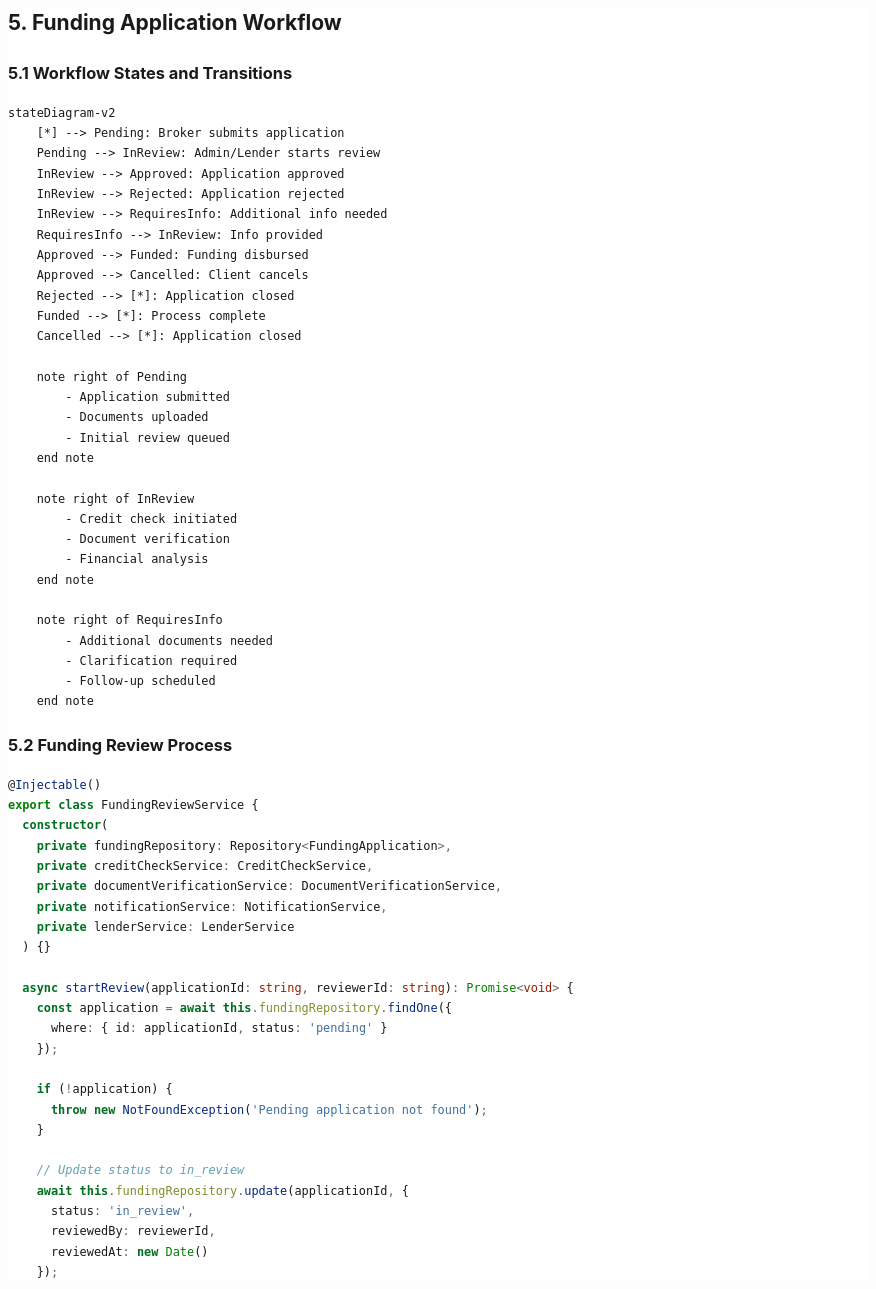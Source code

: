 ## 5. Funding Application Workflow

### 5.1 Workflow States and Transitions
```mermaid
stateDiagram-v2
    [*] --> Pending: Broker submits application
    Pending --> InReview: Admin/Lender starts review
    InReview --> Approved: Application approved
    InReview --> Rejected: Application rejected
    InReview --> RequiresInfo: Additional info needed
    RequiresInfo --> InReview: Info provided
    Approved --> Funded: Funding disbursed
    Approved --> Cancelled: Client cancels
    Rejected --> [*]: Application closed
    Funded --> [*]: Process complete
    Cancelled --> [*]: Application closed
    
    note right of Pending
        - Application submitted
        - Documents uploaded
        - Initial review queued
    end note
    
    note right of InReview
        - Credit check initiated
        - Document verification
        - Financial analysis
    end note
    
    note right of RequiresInfo
        - Additional documents needed
        - Clarification required
        - Follow-up scheduled
    end note
```

### 5.2 Funding Review Process
```typescript
@Injectable()
export class FundingReviewService {
  constructor(
    private fundingRepository: Repository<FundingApplication>,
    private creditCheckService: CreditCheckService,
    private documentVerificationService: DocumentVerificationService,
    private notificationService: NotificationService,
    private lenderService: LenderService
  ) {}
  
  async startReview(applicationId: string, reviewerId: string): Promise<void> {
    const application = await this.fundingRepository.findOne({
      where: { id: applicationId, status: 'pending' }
    });
    
    if (!application) {
      throw new NotFoundException('Pending application not found');
    }
    
    // Update status to in_review
    await this.fundingRepository.update(applicationId, {
      status: 'in_review',
      reviewedBy: reviewerId,
      reviewedAt: new Date()
    });
```